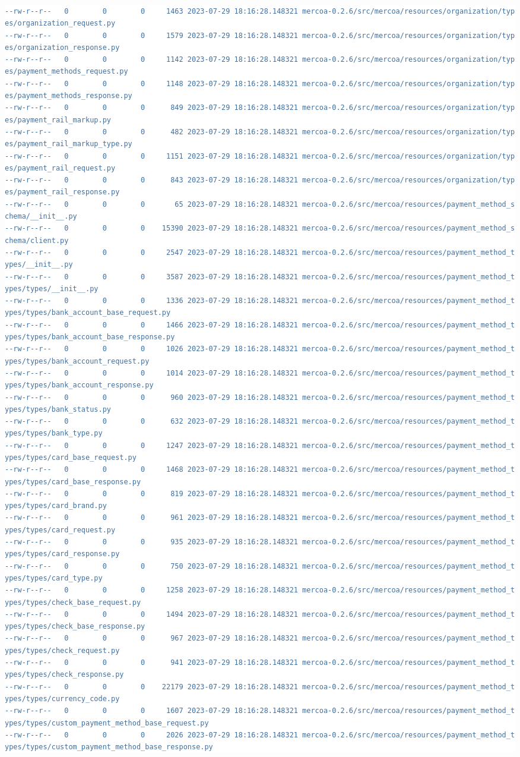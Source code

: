 ```diff
--rw-r--r--   0        0        0     1463 2023-07-29 18:16:28.148321 mercoa-0.2.6/src/mercoa/resources/organization/types/organization_request.py
--rw-r--r--   0        0        0     1579 2023-07-29 18:16:28.148321 mercoa-0.2.6/src/mercoa/resources/organization/types/organization_response.py
--rw-r--r--   0        0        0     1142 2023-07-29 18:16:28.148321 mercoa-0.2.6/src/mercoa/resources/organization/types/payment_methods_request.py
--rw-r--r--   0        0        0     1148 2023-07-29 18:16:28.148321 mercoa-0.2.6/src/mercoa/resources/organization/types/payment_methods_response.py
--rw-r--r--   0        0        0      849 2023-07-29 18:16:28.148321 mercoa-0.2.6/src/mercoa/resources/organization/types/payment_rail_markup.py
--rw-r--r--   0        0        0      482 2023-07-29 18:16:28.148321 mercoa-0.2.6/src/mercoa/resources/organization/types/payment_rail_markup_type.py
--rw-r--r--   0        0        0     1151 2023-07-29 18:16:28.148321 mercoa-0.2.6/src/mercoa/resources/organization/types/payment_rail_request.py
--rw-r--r--   0        0        0      843 2023-07-29 18:16:28.148321 mercoa-0.2.6/src/mercoa/resources/organization/types/payment_rail_response.py
--rw-r--r--   0        0        0       65 2023-07-29 18:16:28.148321 mercoa-0.2.6/src/mercoa/resources/payment_method_schema/__init__.py
--rw-r--r--   0        0        0    15390 2023-07-29 18:16:28.148321 mercoa-0.2.6/src/mercoa/resources/payment_method_schema/client.py
--rw-r--r--   0        0        0     2547 2023-07-29 18:16:28.148321 mercoa-0.2.6/src/mercoa/resources/payment_method_types/__init__.py
--rw-r--r--   0        0        0     3587 2023-07-29 18:16:28.148321 mercoa-0.2.6/src/mercoa/resources/payment_method_types/types/__init__.py
--rw-r--r--   0        0        0     1336 2023-07-29 18:16:28.148321 mercoa-0.2.6/src/mercoa/resources/payment_method_types/types/bank_account_base_request.py
--rw-r--r--   0        0        0     1466 2023-07-29 18:16:28.148321 mercoa-0.2.6/src/mercoa/resources/payment_method_types/types/bank_account_base_response.py
--rw-r--r--   0        0        0     1026 2023-07-29 18:16:28.148321 mercoa-0.2.6/src/mercoa/resources/payment_method_types/types/bank_account_request.py
--rw-r--r--   0        0        0     1014 2023-07-29 18:16:28.148321 mercoa-0.2.6/src/mercoa/resources/payment_method_types/types/bank_account_response.py
--rw-r--r--   0        0        0      960 2023-07-29 18:16:28.148321 mercoa-0.2.6/src/mercoa/resources/payment_method_types/types/bank_status.py
--rw-r--r--   0        0        0      632 2023-07-29 18:16:28.148321 mercoa-0.2.6/src/mercoa/resources/payment_method_types/types/bank_type.py
--rw-r--r--   0        0        0     1247 2023-07-29 18:16:28.148321 mercoa-0.2.6/src/mercoa/resources/payment_method_types/types/card_base_request.py
--rw-r--r--   0        0        0     1468 2023-07-29 18:16:28.148321 mercoa-0.2.6/src/mercoa/resources/payment_method_types/types/card_base_response.py
--rw-r--r--   0        0        0      819 2023-07-29 18:16:28.148321 mercoa-0.2.6/src/mercoa/resources/payment_method_types/types/card_brand.py
--rw-r--r--   0        0        0      961 2023-07-29 18:16:28.148321 mercoa-0.2.6/src/mercoa/resources/payment_method_types/types/card_request.py
--rw-r--r--   0        0        0      935 2023-07-29 18:16:28.148321 mercoa-0.2.6/src/mercoa/resources/payment_method_types/types/card_response.py
--rw-r--r--   0        0        0      750 2023-07-29 18:16:28.148321 mercoa-0.2.6/src/mercoa/resources/payment_method_types/types/card_type.py
--rw-r--r--   0        0        0     1258 2023-07-29 18:16:28.148321 mercoa-0.2.6/src/mercoa/resources/payment_method_types/types/check_base_request.py
--rw-r--r--   0        0        0     1494 2023-07-29 18:16:28.148321 mercoa-0.2.6/src/mercoa/resources/payment_method_types/types/check_base_response.py
--rw-r--r--   0        0        0      967 2023-07-29 18:16:28.148321 mercoa-0.2.6/src/mercoa/resources/payment_method_types/types/check_request.py
--rw-r--r--   0        0        0      941 2023-07-29 18:16:28.148321 mercoa-0.2.6/src/mercoa/resources/payment_method_types/types/check_response.py
--rw-r--r--   0        0        0    22179 2023-07-29 18:16:28.148321 mercoa-0.2.6/src/mercoa/resources/payment_method_types/types/currency_code.py
--rw-r--r--   0        0        0     1607 2023-07-29 18:16:28.148321 mercoa-0.2.6/src/mercoa/resources/payment_method_types/types/custom_payment_method_base_request.py
--rw-r--r--   0        0        0     2026 2023-07-29 18:16:28.148321 mercoa-0.2.6/src/mercoa/resources/payment_method_types/types/custom_payment_method_base_response.py
```
